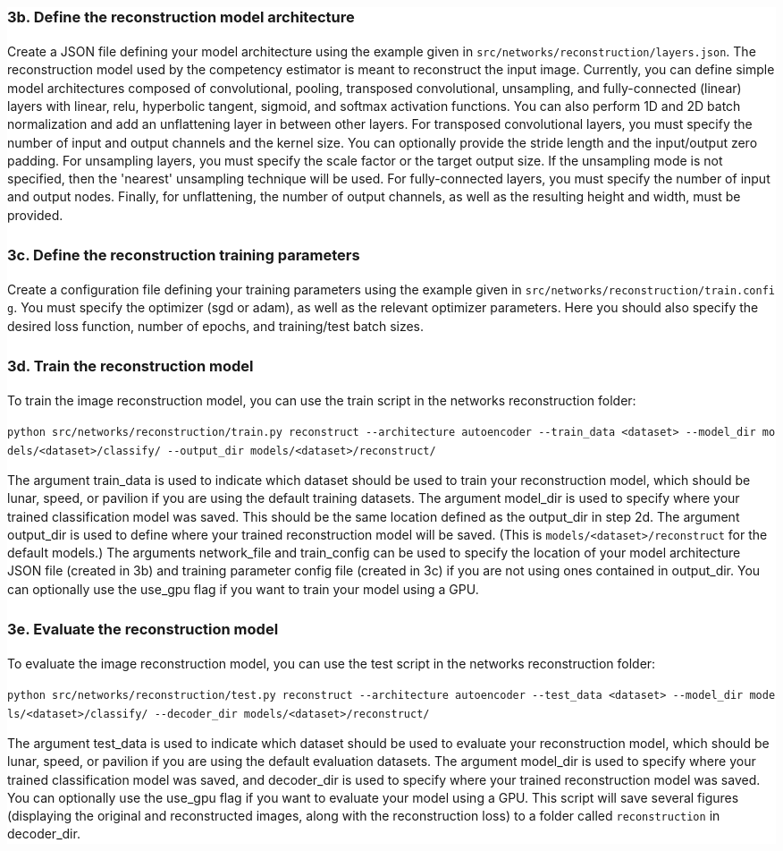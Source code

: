 ### 3b. Define the reconstruction model architecture

Create a JSON file defining your model architecture using the example given in `src/networks/reconstruction/layers.json`. The reconstruction model used by the competency estimator is meant to reconstruct the input image. Currently, you can define simple model architectures composed of convolutional, pooling, transposed convolutional, unsampling, and fully-connected (linear) layers with linear, relu, hyperbolic tangent, sigmoid, and softmax activation functions. You can also perform 1D and 2D batch normalization and add an unflattening layer in between other layers. For transposed convolutional layers, you must specify the number of input and output channels and the kernel size. You can optionally provide the stride length and the input/output zero padding. For unsampling layers, you must specify the scale factor or the target output size. If the unsampling mode is not specified, then the 'nearest' unsampling technique will be used. For fully-connected layers, you must specify the number of input and output nodes. Finally, for unflattening, the number of output channels, as well as the resulting height and width, must be provided.

### 3c. Define the reconstruction training parameters

Create a configuration file defining your training parameters using the example given in `src/networks/reconstruction/train.config`. You must specify the optimizer (sgd or adam), as well as the relevant optimizer parameters. Here you should also specify the desired loss function, number of epochs, and training/test batch sizes.

### 3d. Train the reconstruction model

To train the image reconstruction model, you can use the train script in the networks reconstruction folder:

```
python src/networks/reconstruction/train.py reconstruct --architecture autoencoder --train_data <dataset> --model_dir models/<dataset>/classify/ --output_dir models/<dataset>/reconstruct/
```

The argument train_data is used to indicate which dataset should be used to train your reconstruction model, which should be lunar, speed, or pavilion if you are using the default training datasets. The argument model_dir is used to specify where your trained classification model was saved. This should be the same location defined as the output_dir in step 2d. The argument output_dir is used to define where your trained reconstruction model will be saved. (This is `models/<dataset>/reconstruct` for the default models.) The arguments network_file and train_config can be used to specify the location of your model architecture JSON file (created in 3b) and training parameter config file (created in 3c) if you are not using ones contained in output_dir. You can optionally use the use_gpu flag if you want to train your model using a GPU.

### 3e. Evaluate the reconstruction model

To evaluate the image reconstruction model, you can use the test script in the networks reconstruction folder:

```
python src/networks/reconstruction/test.py reconstruct --architecture autoencoder --test_data <dataset> --model_dir models/<dataset>/classify/ --decoder_dir models/<dataset>/reconstruct/
```

The argument test_data is used to indicate which dataset should be used to evaluate your reconstruction model, which should be lunar, speed, or pavilion if you are using the default evaluation datasets. The argument model_dir is used to specify where your trained classification model was saved, and decoder_dir is used to specify where your trained reconstruction model was saved. You can optionally use the use_gpu flag if you want to evaluate your model using a GPU. This script will save several figures (displaying the original and reconstructed images, along with the reconstruction loss) to a folder called `reconstruction` in decoder_dir.
